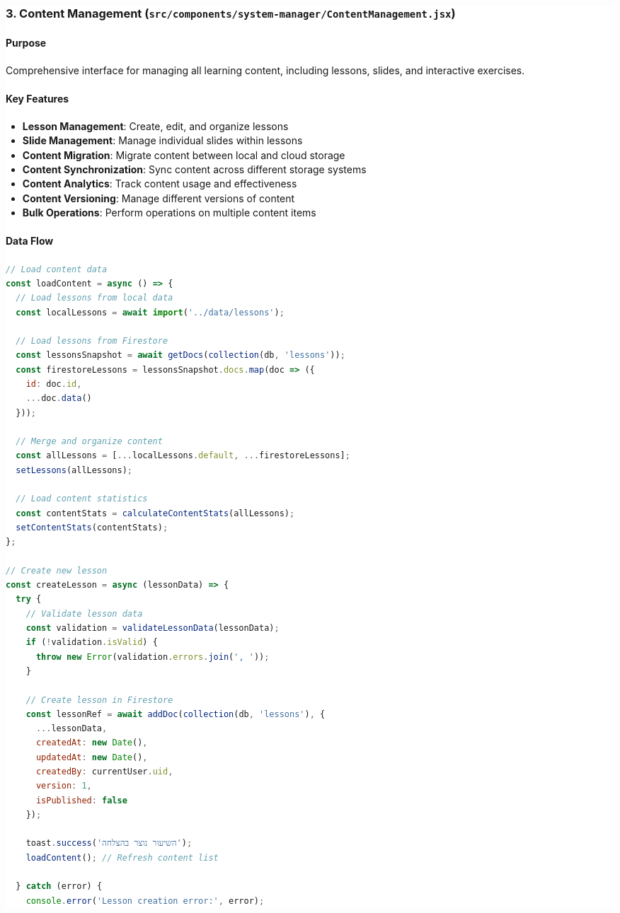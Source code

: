
### **3. Content Management** (`src/components/system-manager/ContentManagement.jsx`)

#### **Purpose**
Comprehensive interface for managing all learning content, including lessons, slides, and interactive exercises.

#### **Key Features**
- **Lesson Management**: Create, edit, and organize lessons
- **Slide Management**: Manage individual slides within lessons
- **Content Migration**: Migrate content between local and cloud storage
- **Content Synchronization**: Sync content across different storage systems
- **Content Analytics**: Track content usage and effectiveness
- **Content Versioning**: Manage different versions of content
- **Bulk Operations**: Perform operations on multiple content items

#### **Data Flow**
```javascript
// Load content data
const loadContent = async () => {
  // Load lessons from local data
  const localLessons = await import('../data/lessons');
  
  // Load lessons from Firestore
  const lessonsSnapshot = await getDocs(collection(db, 'lessons'));
  const firestoreLessons = lessonsSnapshot.docs.map(doc => ({
    id: doc.id,
    ...doc.data()
  }));
  
  // Merge and organize content
  const allLessons = [...localLessons.default, ...firestoreLessons];
  setLessons(allLessons);
  
  // Load content statistics
  const contentStats = calculateContentStats(allLessons);
  setContentStats(contentStats);
};

// Create new lesson
const createLesson = async (lessonData) => {
  try {
    // Validate lesson data
    const validation = validateLessonData(lessonData);
    if (!validation.isValid) {
      throw new Error(validation.errors.join(', '));
    }
    
    // Create lesson in Firestore
    const lessonRef = await addDoc(collection(db, 'lessons'), {
      ...lessonData,
      createdAt: new Date(),
      updatedAt: new Date(),
      createdBy: currentUser.uid,
      version: 1,
      isPublished: false
    });
    
    toast.success('השיעור נוצר בהצלחה');
    loadContent(); // Refresh content list
    
  } catch (error) {
    console.error('Lesson creation error:', error);
```